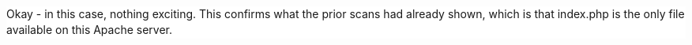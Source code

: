 Okay - in this case, nothing exciting. This confirms what the prior scans had already shown, which is that index.php is the only file available on this Apache server.

